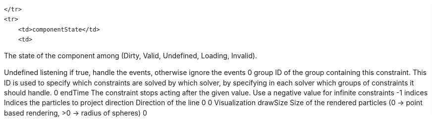 	</tr>
	<tr>
		<td>componentState</td>
		<td>
The state of the component among (Dirty, Valid, Undefined, Loading, Invalid).
</td>
		<td>Undefined</td>
	</tr>
	<tr>
		<td>listening</td>
		<td>
if true, handle the events, otherwise ignore the events
</td>
		<td>0</td>
	</tr>
	<tr>
		<td>group</td>
		<td>
ID of the group containing this constraint. This ID is used to specify which constraints are solved by which solver, by specifying in each solver which groups of constraints it should handle.
</td>
		<td>0</td>
	</tr>
	<tr>
		<td>endTime</td>
		<td>
The constraint stops acting after the given value.
Use a negative value for infinite constraints
</td>
		<td>-1</td>
	</tr>
	<tr>
		<td>indices</td>
		<td>
Indices the particles to project
</td>
		<td></td>
	</tr>
	<tr>
		<td>direction</td>
		<td>
Direction of the line
</td>
		<td>0 0</td>
	</tr>
	<tr>
		<td colspan="3">Visualization</td>
	</tr>
	<tr>
		<td>drawSize</td>
		<td>
Size of the rendered particles (0 -&gt; point based rendering, &gt;0 -&gt; radius of spheres)
</td>
		<td>0</td>
	</tr>
